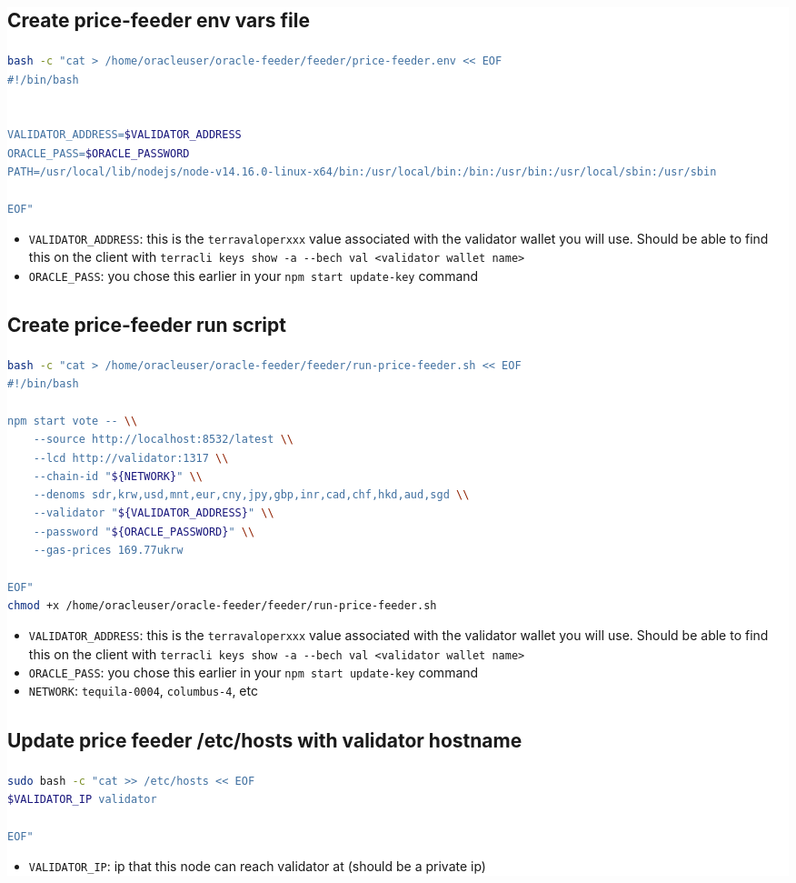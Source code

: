 
## Create price-feeder env vars file
```bash
bash -c "cat > /home/oracleuser/oracle-feeder/feeder/price-feeder.env << EOF
#!/bin/bash


VALIDATOR_ADDRESS=$VALIDATOR_ADDRESS  
ORACLE_PASS=$ORACLE_PASSWORD
PATH=/usr/local/lib/nodejs/node-v14.16.0-linux-x64/bin:/usr/local/bin:/bin:/usr/bin:/usr/local/sbin:/usr/sbin

EOF"
```
* `VALIDATOR_ADDRESS`: this is the `terravaloperxxx` value associated with the validator wallet you will use.  Should be able to find this on the client with `terracli keys show -a --bech val <validator wallet name>`
* `ORACLE_PASS`: you chose this earlier in your `npm start update-key` command

## Create price-feeder run script
```bash
bash -c "cat > /home/oracleuser/oracle-feeder/feeder/run-price-feeder.sh << EOF
#!/bin/bash

npm start vote -- \\
   	--source http://localhost:8532/latest \\
   	--lcd http://validator:1317 \\
   	--chain-id "${NETWORK}" \\
 	--denoms sdr,krw,usd,mnt,eur,cny,jpy,gbp,inr,cad,chf,hkd,aud,sgd \\
	--validator "${VALIDATOR_ADDRESS}" \\
	--password "${ORACLE_PASSWORD}" \\
	--gas-prices 169.77ukrw

EOF"
chmod +x /home/oracleuser/oracle-feeder/feeder/run-price-feeder.sh 
```
* `VALIDATOR_ADDRESS`: this is the `terravaloperxxx` value associated with the validator wallet you will use.  Should be able to find this on the client with `terracli keys show -a --bech val <validator wallet name>`
* `ORACLE_PASS`: you chose this earlier in your `npm start update-key` command
* `NETWORK`: `tequila-0004`, `columbus-4`, etc

## Update price feeder /etc/hosts with validator hostname
```bash
sudo bash -c "cat >> /etc/hosts << EOF
$VALIDATOR_IP validator

EOF"
```
* `VALIDATOR_IP`: ip that this node can reach validator at (should be a private ip)
